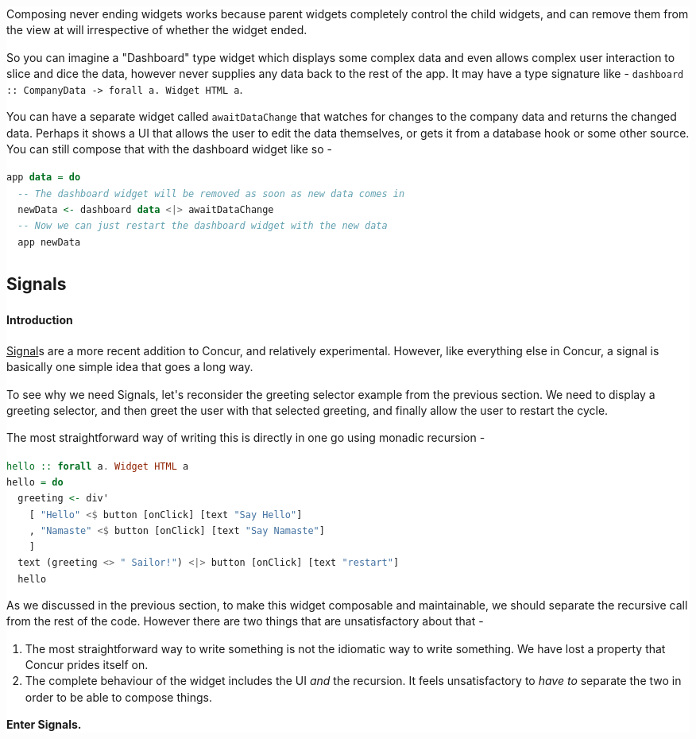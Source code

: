 Composing never ending widgets works because parent widgets completely control the child widgets, and can remove them from the view at will irrespective of whether the widget ended.

So you can imagine a "Dashboard" type widget which displays some complex data and even allows complex user interaction to slice and dice the data, however never supplies any data back to the rest of the app. It may have a type signature like - `dashboard :: CompanyData -> forall a. Widget HTML a`.

You can have a separate widget called `awaitDataChange` that watches for changes to the company data and returns the changed data. Perhaps it shows a UI that allows the user to edit the data themselves, or gets it from a database hook or some other source. You can still compose that with the dashboard widget like so -

```purescript
app data = do
  -- The dashboard widget will be removed as soon as new data comes in
  newData <- dashboard data <|> awaitDataChange
  -- Now we can just restart the dashboard widget with the new data
  app newData
```

## Signals

#### Introduction

[Signal](https://pursuit.purescript.org/packages/purescript-concur-core/docs/Concur.Core.FRP#t:Signal)s are a more recent addition to Concur, and relatively experimental. However, like everything else in Concur, a signal is basically one simple idea that goes a long way.

To see why we need Signals, let's reconsider the greeting selector example from the previous section. We need to display a greeting selector, and then greet the user with that selected greeting, and finally allow the user to restart the cycle.

The most straightforward way of writing this is directly in one go using monadic recursion -

```purescript
hello :: forall a. Widget HTML a
hello = do
  greeting <- div'
    [ "Hello" <$ button [onClick] [text "Say Hello"]
    , "Namaste" <$ button [onClick] [text "Say Namaste"]
    ]
  text (greeting <> " Sailor!") <|> button [onClick] [text "restart"]
  hello
```

As we discussed in the previous section, to make this widget composable and maintainable, we should separate the recursive call from the rest of the code. However there are two things that are unsatisfactory about that -

1. The most straightforward way to write something is not the idiomatic way to write something. We have lost a property that Concur prides itself on.
2. The complete behaviour of the widget includes the UI *and* the recursion. It feels unsatisfactory to *have to* separate the two in order to be able to compose things.

**Enter Signals.**

